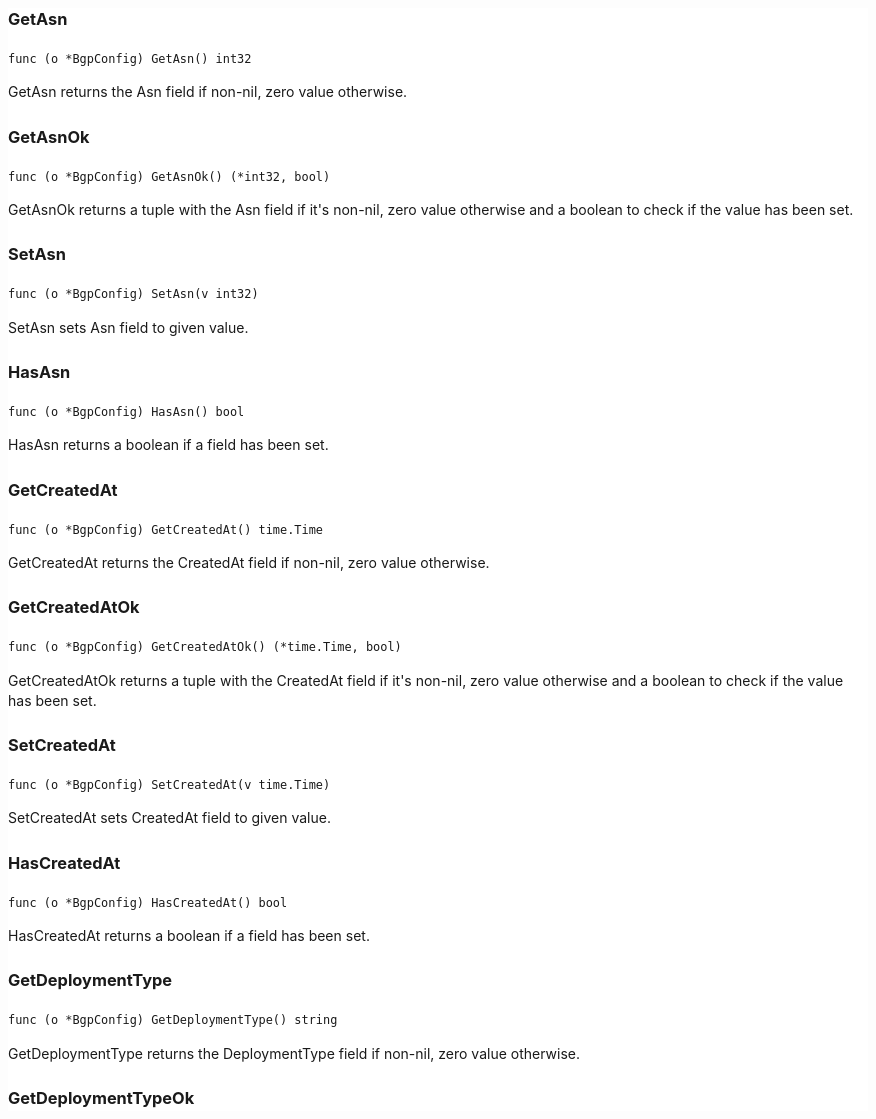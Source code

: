### GetAsn

`func (o *BgpConfig) GetAsn() int32`

GetAsn returns the Asn field if non-nil, zero value otherwise.

### GetAsnOk

`func (o *BgpConfig) GetAsnOk() (*int32, bool)`

GetAsnOk returns a tuple with the Asn field if it's non-nil, zero value otherwise
and a boolean to check if the value has been set.

### SetAsn

`func (o *BgpConfig) SetAsn(v int32)`

SetAsn sets Asn field to given value.

### HasAsn

`func (o *BgpConfig) HasAsn() bool`

HasAsn returns a boolean if a field has been set.

### GetCreatedAt

`func (o *BgpConfig) GetCreatedAt() time.Time`

GetCreatedAt returns the CreatedAt field if non-nil, zero value otherwise.

### GetCreatedAtOk

`func (o *BgpConfig) GetCreatedAtOk() (*time.Time, bool)`

GetCreatedAtOk returns a tuple with the CreatedAt field if it's non-nil, zero value otherwise
and a boolean to check if the value has been set.

### SetCreatedAt

`func (o *BgpConfig) SetCreatedAt(v time.Time)`

SetCreatedAt sets CreatedAt field to given value.

### HasCreatedAt

`func (o *BgpConfig) HasCreatedAt() bool`

HasCreatedAt returns a boolean if a field has been set.

### GetDeploymentType

`func (o *BgpConfig) GetDeploymentType() string`

GetDeploymentType returns the DeploymentType field if non-nil, zero value otherwise.

### GetDeploymentTypeOk
